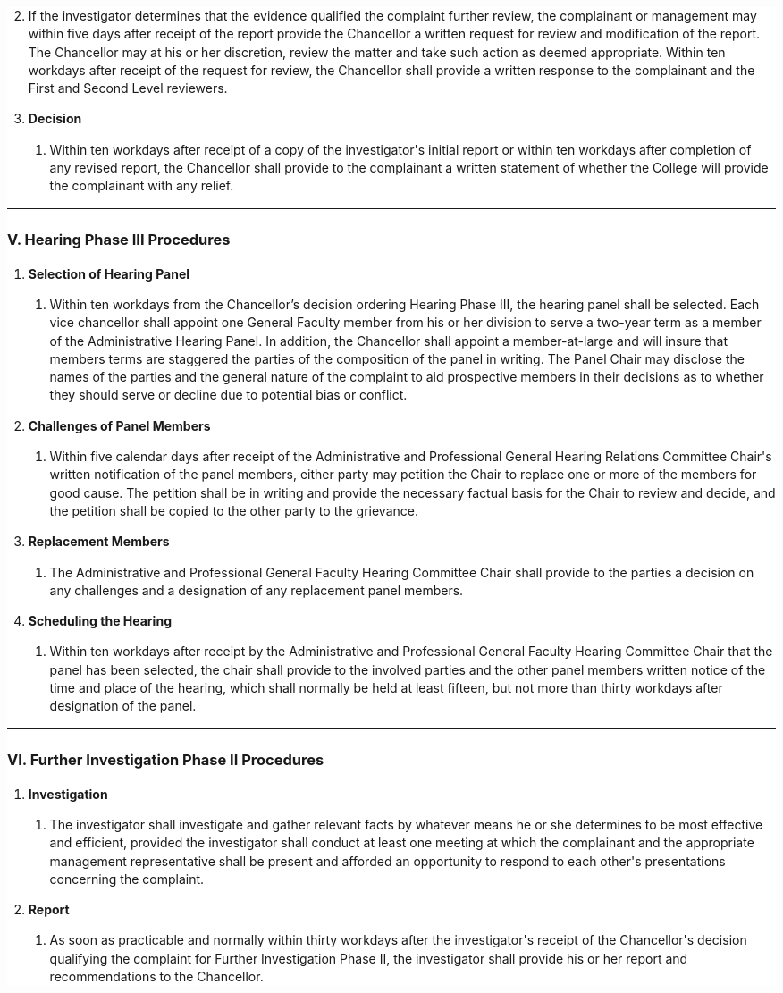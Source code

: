    2. If the investigator determines that the evidence qualified the complaint further review, the complainant or management may within five days after receipt of the report provide the Chancellor a written request for review and modification of the report. The Chancellor may at his or her discretion, review the matter and take such action as deemed appropriate. Within ten workdays after receipt of the request for review, the Chancellor shall provide a written response to the complainant and the First and Second Level reviewers.

3. **Decision**
   1. Within ten workdays after receipt of a copy of the investigator's initial report or within ten workdays after completion of any revised report, the Chancellor shall provide to the complainant a written statement of whether the College will provide the complainant with any relief.

***

### V. Hearing Phase III Procedures

1. **Selection of Hearing Panel**
   1. Within ten workdays from the Chancellor’s decision ordering Hearing Phase III, the hearing panel shall be selected. Each vice chancellor shall appoint one General Faculty member from his or her division to serve a two-year term as a member of the Administrative Hearing Panel. In addition, the Chancellor shall appoint a member-at-large and will insure that members terms are staggered the parties of the composition of the panel in writing. The Panel Chair may disclose the names of the parties and the general nature of the complaint to aid prospective members in their decisions as to whether they should serve or decline due to potential bias or conflict.

2. **Challenges of Panel Members**
   1. Within five calendar days after receipt of the Administrative and Professional General Hearing Relations Committee Chair's written notification of the panel members, either party may petition the Chair to replace one or more of the members for good cause. The petition shall be in writing and provide the necessary factual basis for the Chair to review and decide, and the petition shall be copied to the other party to the grievance.

3. **Replacement Members**
   1. The Administrative and Professional General Faculty Hearing Committee Chair shall provide to the parties a decision on any challenges and a designation of any replacement panel members.

4. **Scheduling the Hearing**
   1. Within ten workdays after receipt by the Administrative and Professional General Faculty Hearing Committee Chair that the panel has been selected, the chair shall provide to the involved parties and the other panel members written notice of the time and place of the hearing, which shall normally be held at least fifteen, but not more than thirty workdays after designation of the panel.

***

### VI. Further Investigation Phase II Procedures

1. **Investigation**
   1. The investigator shall investigate and gather relevant facts by whatever means he or she determines to be most effective and efficient, provided the investigator shall conduct at least one meeting at which the complainant and the appropriate management representative shall be present and afforded an opportunity to respond to each other's presentations concerning the complaint.

2. **Report**
   1. As soon as practicable and normally within thirty workdays after the investigator's receipt of the Chancellor's decision qualifying the complaint for Further Investigation Phase II, the investigator shall provide his or her report and recommendations to the Chancellor.
